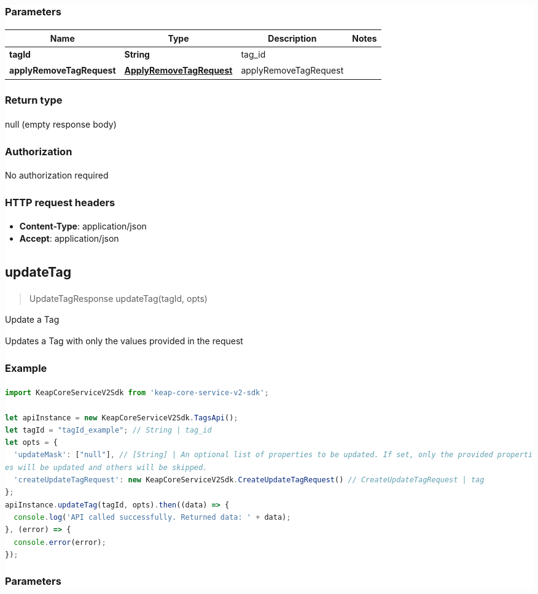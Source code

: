 ### Parameters


Name | Type | Description  | Notes
------------- | ------------- | ------------- | -------------
 **tagId** | **String**| tag_id | 
 **applyRemoveTagRequest** | [**ApplyRemoveTagRequest**](ApplyRemoveTagRequest.md)| applyRemoveTagRequest | 

### Return type

null (empty response body)

### Authorization

No authorization required

### HTTP request headers

- **Content-Type**: application/json
- **Accept**: application/json


## updateTag

> UpdateTagResponse updateTag(tagId, opts)

Update a Tag

Updates a Tag with only the values provided in the request

### Example

```javascript
import KeapCoreServiceV2Sdk from 'keap-core-service-v2-sdk';

let apiInstance = new KeapCoreServiceV2Sdk.TagsApi();
let tagId = "tagId_example"; // String | tag_id
let opts = {
  'updateMask': ["null"], // [String] | An optional list of properties to be updated. If set, only the provided properties will be updated and others will be skipped.
  'createUpdateTagRequest': new KeapCoreServiceV2Sdk.CreateUpdateTagRequest() // CreateUpdateTagRequest | tag
};
apiInstance.updateTag(tagId, opts).then((data) => {
  console.log('API called successfully. Returned data: ' + data);
}, (error) => {
  console.error(error);
});

```

### Parameters

